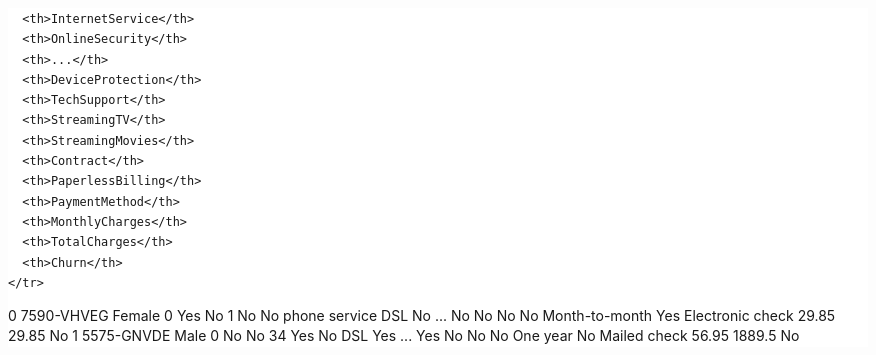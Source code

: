       <th>InternetService</th>
      <th>OnlineSecurity</th>
      <th>...</th>
      <th>DeviceProtection</th>
      <th>TechSupport</th>
      <th>StreamingTV</th>
      <th>StreamingMovies</th>
      <th>Contract</th>
      <th>PaperlessBilling</th>
      <th>PaymentMethod</th>
      <th>MonthlyCharges</th>
      <th>TotalCharges</th>
      <th>Churn</th>
    </tr>
  </thead>
  <tbody>
    <tr>
      <th>0</th>
      <td>7590-VHVEG</td>
      <td>Female</td>
      <td>0</td>
      <td>Yes</td>
      <td>No</td>
      <td>1</td>
      <td>No</td>
      <td>No phone service</td>
      <td>DSL</td>
      <td>No</td>
      <td>...</td>
      <td>No</td>
      <td>No</td>
      <td>No</td>
      <td>No</td>
      <td>Month-to-month</td>
      <td>Yes</td>
      <td>Electronic check</td>
      <td>29.85</td>
      <td>29.85</td>
      <td>No</td>
    </tr>
    <tr>
      <th>1</th>
      <td>5575-GNVDE</td>
      <td>Male</td>
      <td>0</td>
      <td>No</td>
      <td>No</td>
      <td>34</td>
      <td>Yes</td>
      <td>No</td>
      <td>DSL</td>
      <td>Yes</td>
      <td>...</td>
      <td>Yes</td>
      <td>No</td>
      <td>No</td>
      <td>No</td>
      <td>One year</td>
      <td>No</td>
      <td>Mailed check</td>
      <td>56.95</td>
      <td>1889.5</td>
      <td>No</td>
    </tr>